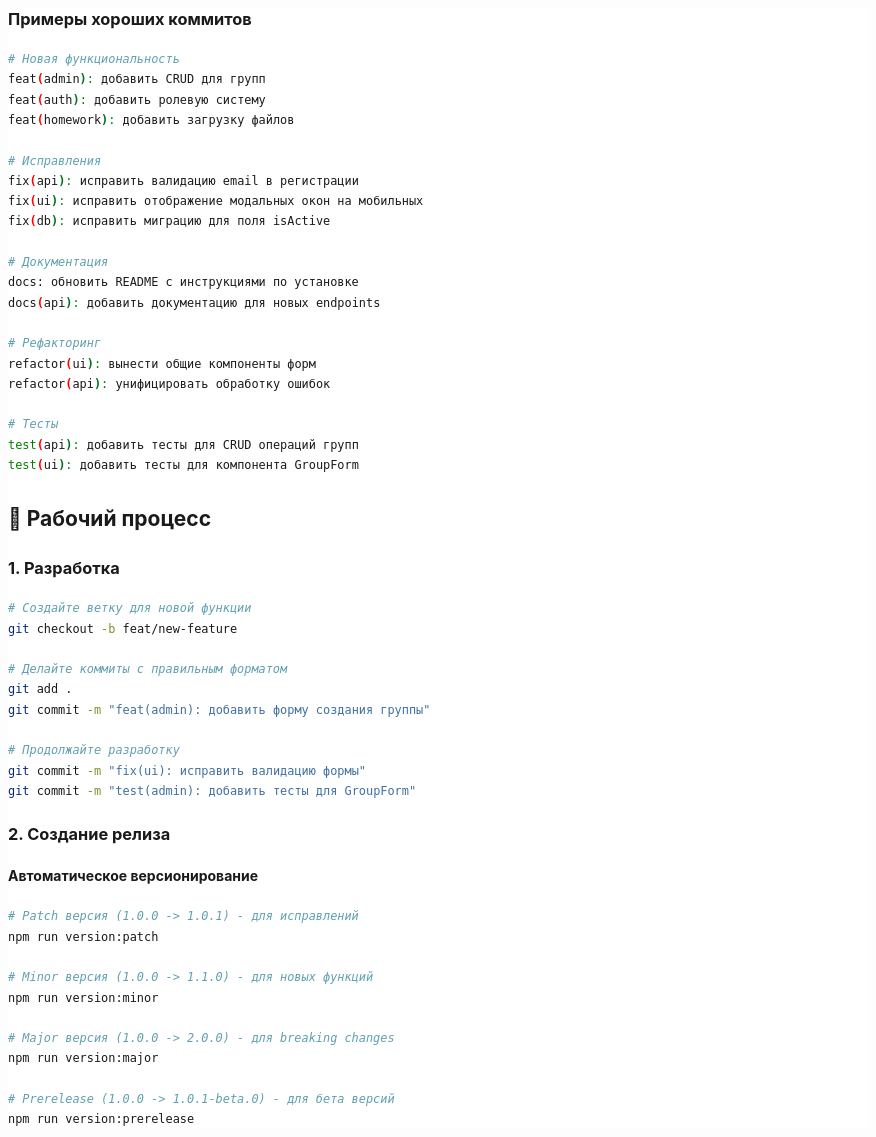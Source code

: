 ### Примеры хороших коммитов

```bash
# Новая функциональность
feat(admin): добавить CRUD для групп
feat(auth): добавить ролевую систему
feat(homework): добавить загрузку файлов

# Исправления
fix(api): исправить валидацию email в регистрации
fix(ui): исправить отображение модальных окон на мобильных
fix(db): исправить миграцию для поля isActive

# Документация
docs: обновить README с инструкциями по установке
docs(api): добавить документацию для новых endpoints

# Рефакторинг
refactor(ui): вынести общие компоненты форм
refactor(api): унифицировать обработку ошибок

# Тесты
test(api): добавить тесты для CRUD операций групп
test(ui): добавить тесты для компонента GroupForm
```

## 🚀 Рабочий процесс

### 1. Разработка
```bash
# Создайте ветку для новой функции
git checkout -b feat/new-feature

# Делайте коммиты с правильным форматом
git add .
git commit -m "feat(admin): добавить форму создания группы"

# Продолжайте разработку
git commit -m "fix(ui): исправить валидацию формы"
git commit -m "test(admin): добавить тесты для GroupForm"
```

### 2. Создание релиза

#### Автоматическое версионирование
```bash
# Patch версия (1.0.0 -> 1.0.1) - для исправлений
npm run version:patch

# Minor версия (1.0.0 -> 1.1.0) - для новых функций
npm run version:minor

# Major версия (1.0.0 -> 2.0.0) - для breaking changes
npm run version:major

# Prerelease (1.0.0 -> 1.0.1-beta.0) - для бета версий
npm run version:prerelease
```

